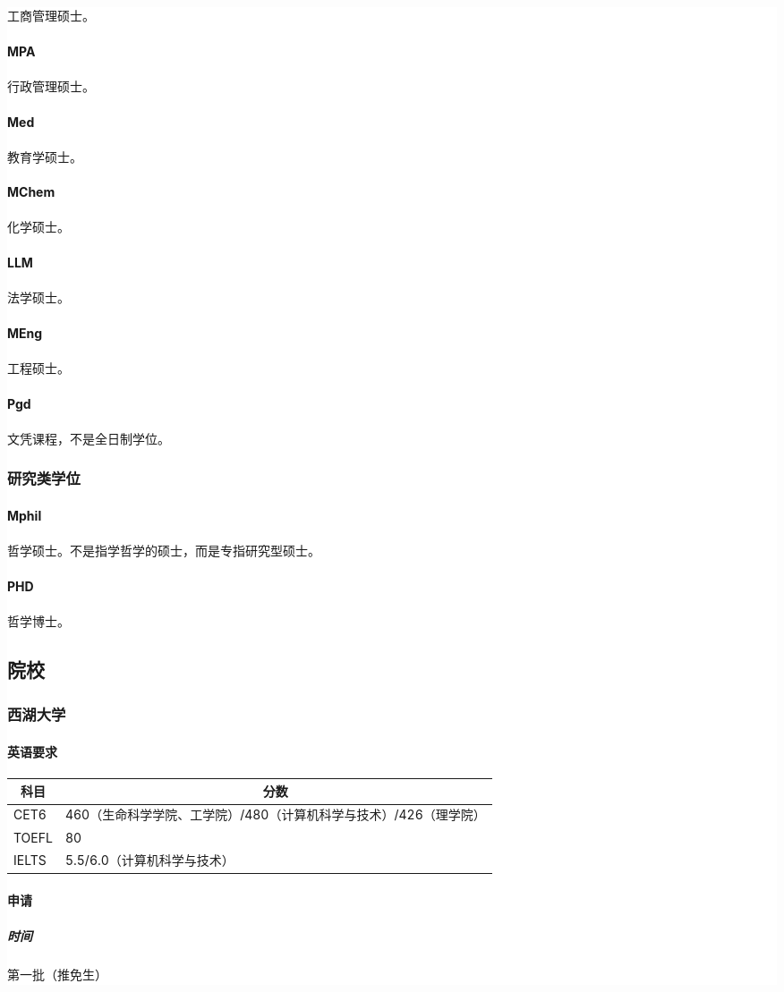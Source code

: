 工商管理硕士。

#### MPA

行政管理硕士。

#### Med

教育学硕士。

#### MChem

化学硕士。

#### LLM

法学硕士。

#### MEng

工程硕士。

#### Pgd

文凭课程，不是全日制学位。

### 研究类学位

#### Mphil

哲学硕士。不是指学哲学的硕士，而是专指研究型硕士。

#### PHD

哲学博士。

## 院校

### 西湖大学

#### 英语要求

| 科目  | 分数                                                         |
| ----- | ------------------------------------------------------------ |
| CET6  | 460（生命科学学院、工学院）/480（计算机科学与技术）/426（理学院） |
| TOEFL | 80                                                           |
| IELTS | 5.5/6.0（计算机科学与技术）                                  |

#### 申请

##### 时间

第一批（推免生）
